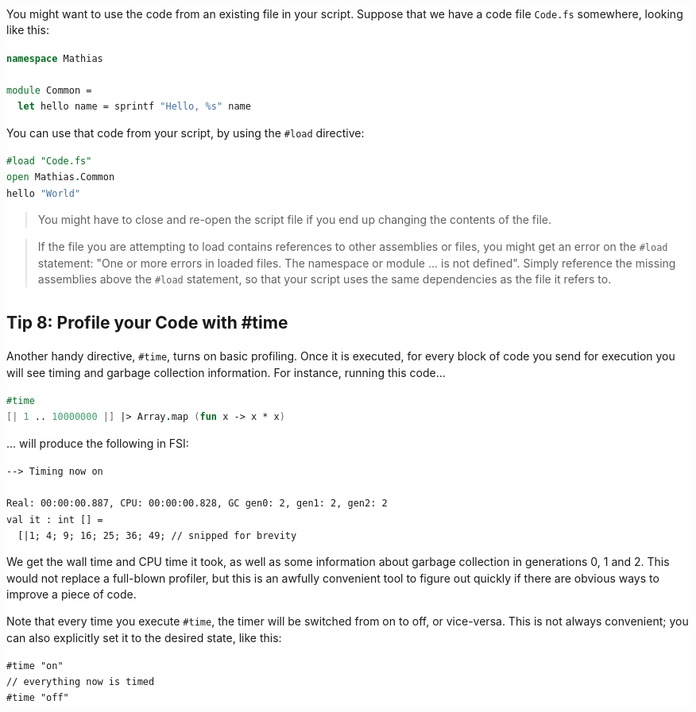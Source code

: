 You might want to use the code from an existing file in your script. Suppose that we have a code file `Code.fs` somewhere, looking like this:

``` fsharp
namespace Mathias

module Common =
  let hello name = sprintf "Hello, %s" name
```

You can use that code from your script, by using the `#load` directive:

``` fsharp
#load "Code.fs"
open Mathias.Common
hello "World"
```

> You might have to close and re-open the script file if you end up changing the contents of the file.

> If the file you are attempting to load contains references to other assemblies or files, you might get an error on the `#load` statement: "One or more errors in loaded files. The namespace or module ... is not defined". Simply reference the missing assemblies above the `#load` statement, so that your script uses the same dependencies as the file it refers to.

## Tip 8: Profile your Code with &#35;time

Another handy directive, `#time`, turns on basic profiling. Once it is executed, for every block of code you send for execution you will see timing and garbage collection information. For instance, running this code...

``` fsharp
#time
[| 1 .. 10000000 |] |> Array.map (fun x -> x * x)
```

... will produce the following in FSI:

```
--> Timing now on

Real: 00:00:00.887, CPU: 00:00:00.828, GC gen0: 2, gen1: 2, gen2: 2
val it : int [] =
  [|1; 4; 9; 16; 25; 36; 49; // snipped for brevity
```

We get the wall time and CPU time it took, as well as some information about garbage collection in generations 0, 1 and 2. This would not replace a full-blown profiler, but this is an awfully convenient tool to figure out quickly if there are obvious ways to improve a piece of code.

Note that every time you execute `#time`, the timer will be switched from on to off, or vice-versa. This is not always convenient; you can also explicitly set it to the desired state, like this:

```
#time "on"
// everything now is timed
#time "off"
```


[1]: http://www.hanselman.com/blog/InteractiveCodingWithCAndFREPLsScriptCSOrTheVisualStudioInteractiveWindow.aspx
[2]: http://fsharp.org/
[3]: https://msdn.microsoft.com/en-us/library/dd233175.aspx
[4]: https://fsprojects.github.io/Paket/
[5]: https://atom.io/
[6]: https://code.visualstudio.com/
[7]: http://ionide.io/
[8]: http://ionide.io/#paket-integration
[9]: http://www.privateeye.io/
[10]: http://richardminerich.com/2013/03/setting-up-fsharp-interactive-for-machine-learning-with-large-datasets/
[11]: https://channel9.msdn.com/Events/Visual-Studio/Visual-Studio-2015-Final-Release-Event/Six-Quick-Picks-from-Visual-F-40
[12]: http://www.swensensoftware.com/fseye
[13]: http://fsprojects.github.io/VisualFSharpPowerTools/